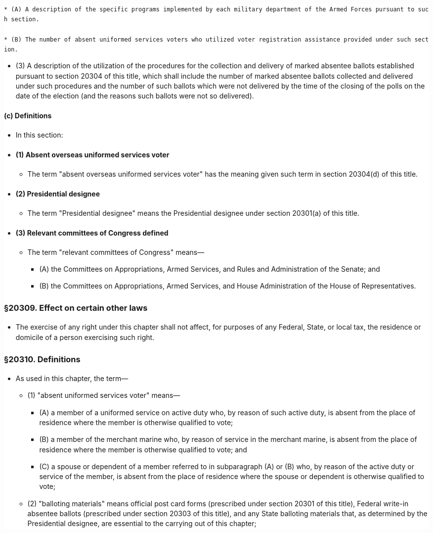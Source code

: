     * (A) A description of the specific programs implemented by each military department of the Armed Forces pursuant to such section.

    * (B) The number of absent uniformed services voters who utilized voter registration assistance provided under such section.


  * (3) A description of the utilization of the procedures for the collection and delivery of marked absentee ballots established pursuant to section 20304 of this title, which shall include the number of marked absentee ballots collected and delivered under such procedures and the number of such ballots which were not delivered by the time of the closing of the polls on the date of the election (and the reasons such ballots were not so delivered).

#### (c) Definitions
* In this section:

* #### (1) Absent overseas uniformed services voter
  * The term "absent overseas uniformed services voter" has the meaning given such term in section 20304(d) of this title.

* #### (2) Presidential designee
  * The term "Presidential designee" means the Presidential designee under section 20301(a) of this title.

* #### (3) Relevant committees of Congress defined
  * The term "relevant committees of Congress" means—

    * (A) the Committees on Appropriations, Armed Services, and Rules and Administration of the Senate; and

    * (B) the Committees on Appropriations, Armed Services, and House Administration of the House of Representatives.

### §20309. Effect on certain other laws
* The exercise of any right under this chapter shall not affect, for purposes of any Federal, State, or local tax, the residence or domicile of a person exercising such right.

### §20310. Definitions
* As used in this chapter, the term—

  * (1) "absent uniformed services voter" means—

    * (A) a member of a uniformed service on active duty who, by reason of such active duty, is absent from the place of residence where the member is otherwise qualified to vote;

    * (B) a member of the merchant marine who, by reason of service in the merchant marine, is absent from the place of residence where the member is otherwise qualified to vote; and

    * (C) a spouse or dependent of a member referred to in subparagraph (A) or (B) who, by reason of the active duty or service of the member, is absent from the place of residence where the spouse or dependent is otherwise qualified to vote;


  * (2) "balloting materials" means official post card forms (prescribed under section 20301 of this title), Federal write-in absentee ballots (prescribed under section 20303 of this title), and any State balloting materials that, as determined by the Presidential designee, are essential to the carrying out of this chapter;
